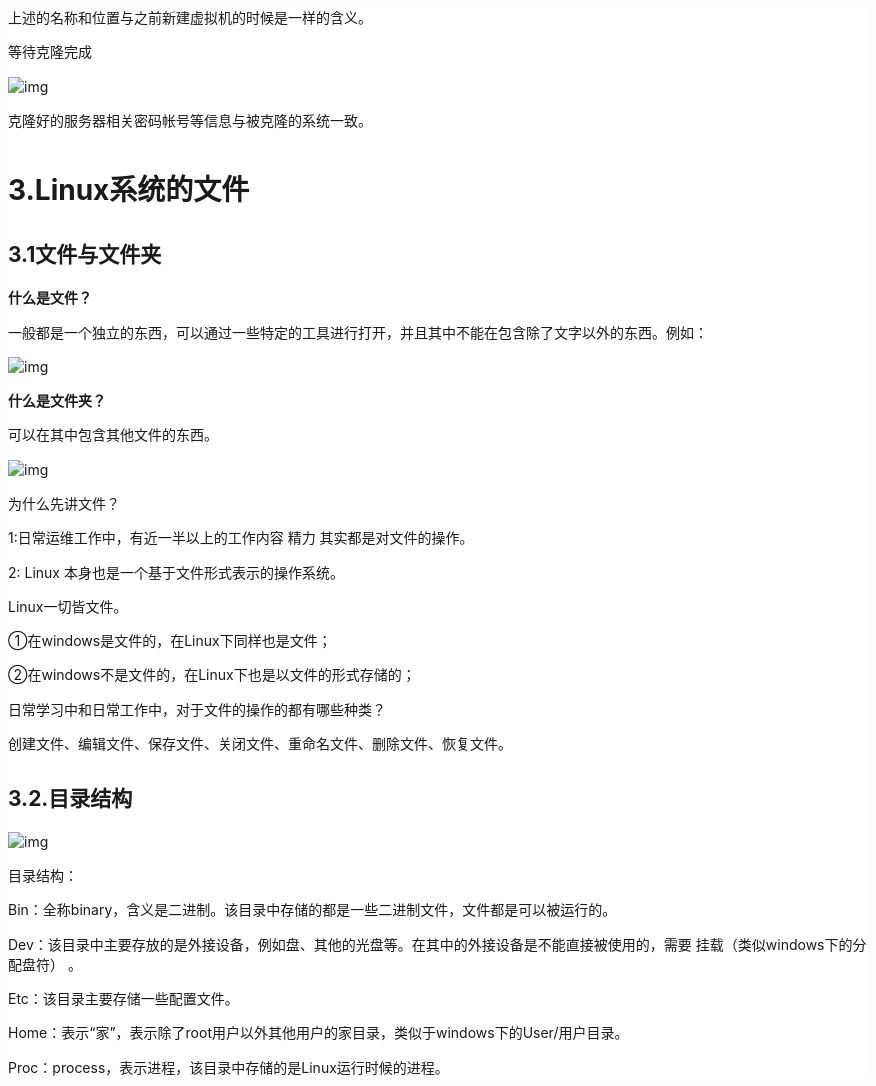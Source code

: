 上述的名称和位置与之前新建虚拟机的时候是一样的含义。

等待克隆完成

![img](D:\MyNote\images\clip_image014.png)

 克隆好的服务器相关密码帐号等信息与被克隆的系统一致。 

# 3.Linux系统的文件

## 3.1文件与文件夹

**什么是文件？**

一般都是一个独立的东西，可以通过一些特定的工具进行打开，并且其中不能在包含除了文字以外的东西。例如：

![img](D:\MyNote\images\clip_image015.png)

 

**什么是文件夹？**

可以在其中包含其他文件的东西。

![img](D:\MyNote\images\clip_image016.png)

 

为什么先讲文件？

1:日常运维工作中，有近一半以上的工作内容 精力 其实都是对文件的操作。

2: Linux 本身也是一个基于文件形式表示的操作系统。

 Linux一切皆文件。 

①在windows是文件的，在Linux下同样也是文件；

②在windows不是文件的，在Linux下也是以文件的形式存储的；

日常学习中和日常工作中，对于文件的操作的都有哪些种类？

 创建文件、编辑文件、保存文件、关闭文件、重命名文件、删除文件、恢复文件。 

## 3.2.目录结构

![img](D:\MyNote\images\clip_image018.jpg)

目录结构：

Bin：全称binary，含义是二进制。该目录中存储的都是一些二进制文件，文件都是可以被运行的。

Dev：该目录中主要存放的是外接设备，例如盘、其他的光盘等。在其中的外接设备是不能直接被使用的，需要 挂载（类似windows下的分配盘符） 。

Etc：该目录主要存储一些配置文件。

Home：表示“家”，表示除了root用户以外其他用户的家目录，类似于windows下的User/用户目录。

Proc：process，表示进程，该目录中存储的是Linux运行时候的进程。
